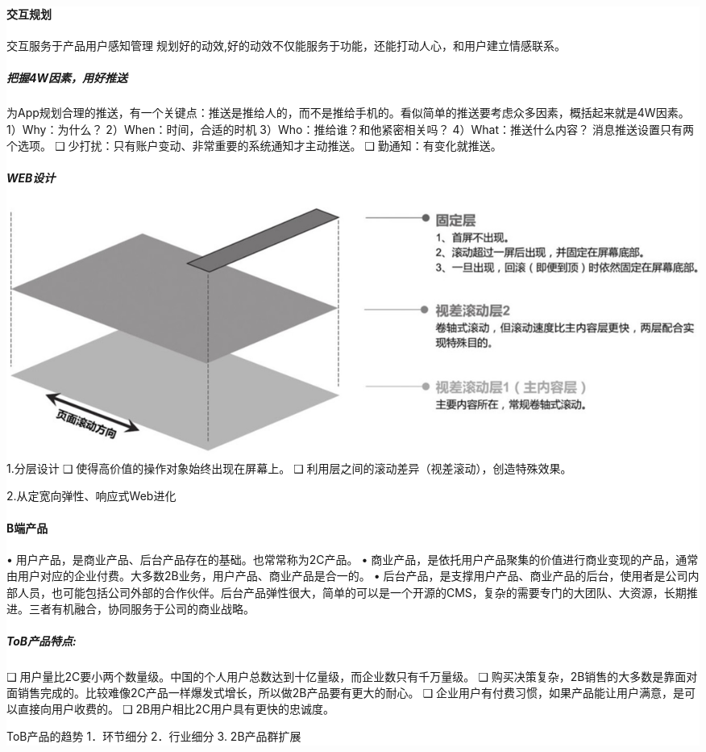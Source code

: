 
#### 交互规划
交互服务于产品用户感知管理
规划好的动效,好的动效不仅能服务于功能，还能打动人心，和用户建立情感联系。

##### 把握4W因素，用好推送
为App规划合理的推送，有一个关键点：推送是推给人的，而不是推给手机的。看似简单的推送要考虑众多因素，概括起来就是4W因素。
1）Why：为什么？
2）When：时间，合适的时机
3）Who：推给谁？和他紧密相关吗？
4）What：推送什么内容？
消息推送设置只有两个选项。
❑ 少打扰：只有账户变动、非常重要的系统通知才主动推送。
❑ 勤通知：有变化就推送。

##### WEB设计
![](/pictures/web3层滚动.jpg)
1.分层设计
❑ 使得高价值的操作对象始终出现在屏幕上。
❑ 利用层之间的滚动差异（视差滚动），创造特殊效果。

2.从定宽向弹性、响应式Web进化

#### B端产品
• 用户产品，是商业产品、后台产品存在的基础。也常常称为2C产品。
• 商业产品，是依托用户产品聚集的价值进行商业变现的产品，通常由用户对应的企业付费。大多数2B业务，用户产品、商业产品是合一的。
• 后台产品，是支撑用户产品、商业产品的后台，使用者是公司内部人员，也可能包括公司外部的合作伙伴。后台产品弹性很大，简单的可以是一个开源的CMS，复杂的需要专门的大团队、大资源，长期推进。三者有机融合，协同服务于公司的商业战略。

##### ToB产品特点:
❑ 用户量比2C要小两个数量级。中国的个人用户总数达到十亿量级，而企业数只有千万量级。
❑ 购买决策复杂，2B销售的大多数是靠面对面销售完成的。比较难像2C产品一样爆发式增长，所以做2B产品要有更大的耐心。
❑ 企业用户有付费习惯，如果产品能让用户满意，是可以直接向用户收费的。
❑ 2B用户相比2C用户具有更快的忠诚度。

ToB产品的趋势
1．环节细分
2．行业细分
3. 2B产品群扩展
